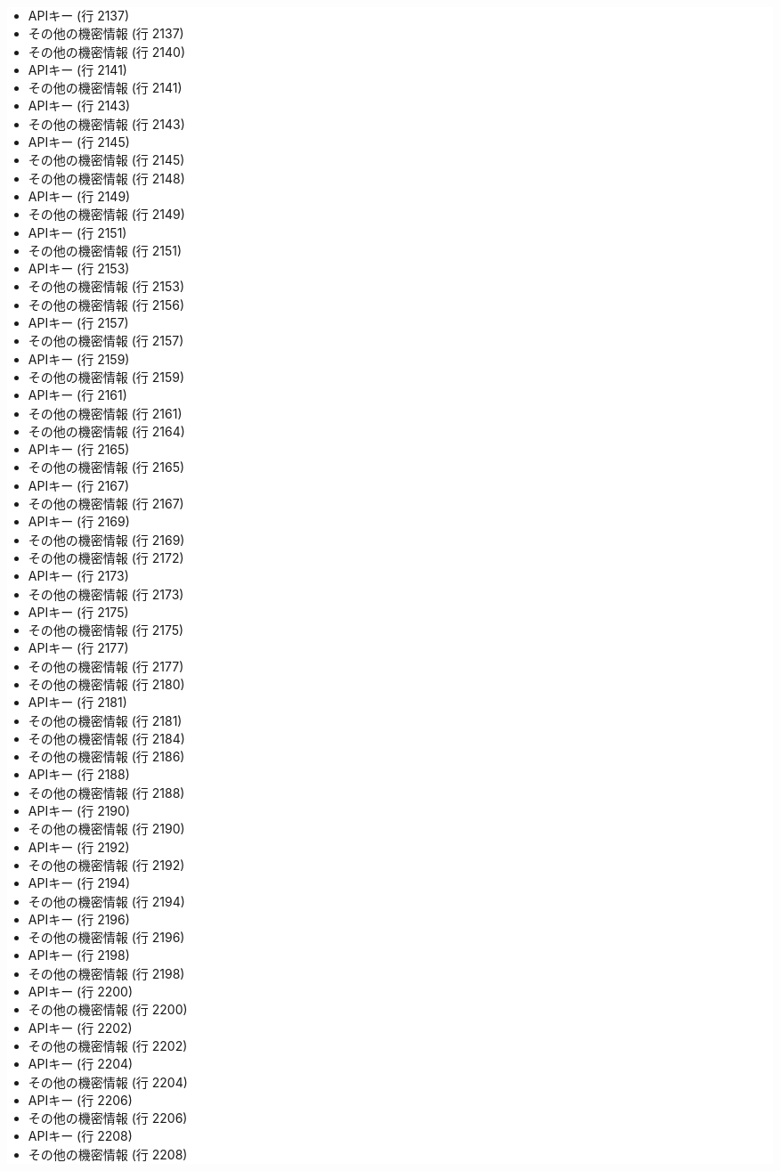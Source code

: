   - APIキー (行 2137)
  - その他の機密情報 (行 2137)
  - その他の機密情報 (行 2140)
  - APIキー (行 2141)
  - その他の機密情報 (行 2141)
  - APIキー (行 2143)
  - その他の機密情報 (行 2143)
  - APIキー (行 2145)
  - その他の機密情報 (行 2145)
  - その他の機密情報 (行 2148)
  - APIキー (行 2149)
  - その他の機密情報 (行 2149)
  - APIキー (行 2151)
  - その他の機密情報 (行 2151)
  - APIキー (行 2153)
  - その他の機密情報 (行 2153)
  - その他の機密情報 (行 2156)
  - APIキー (行 2157)
  - その他の機密情報 (行 2157)
  - APIキー (行 2159)
  - その他の機密情報 (行 2159)
  - APIキー (行 2161)
  - その他の機密情報 (行 2161)
  - その他の機密情報 (行 2164)
  - APIキー (行 2165)
  - その他の機密情報 (行 2165)
  - APIキー (行 2167)
  - その他の機密情報 (行 2167)
  - APIキー (行 2169)
  - その他の機密情報 (行 2169)
  - その他の機密情報 (行 2172)
  - APIキー (行 2173)
  - その他の機密情報 (行 2173)
  - APIキー (行 2175)
  - その他の機密情報 (行 2175)
  - APIキー (行 2177)
  - その他の機密情報 (行 2177)
  - その他の機密情報 (行 2180)
  - APIキー (行 2181)
  - その他の機密情報 (行 2181)
  - その他の機密情報 (行 2184)
  - その他の機密情報 (行 2186)
  - APIキー (行 2188)
  - その他の機密情報 (行 2188)
  - APIキー (行 2190)
  - その他の機密情報 (行 2190)
  - APIキー (行 2192)
  - その他の機密情報 (行 2192)
  - APIキー (行 2194)
  - その他の機密情報 (行 2194)
  - APIキー (行 2196)
  - その他の機密情報 (行 2196)
  - APIキー (行 2198)
  - その他の機密情報 (行 2198)
  - APIキー (行 2200)
  - その他の機密情報 (行 2200)
  - APIキー (行 2202)
  - その他の機密情報 (行 2202)
  - APIキー (行 2204)
  - その他の機密情報 (行 2204)
  - APIキー (行 2206)
  - その他の機密情報 (行 2206)
  - APIキー (行 2208)
  - その他の機密情報 (行 2208)